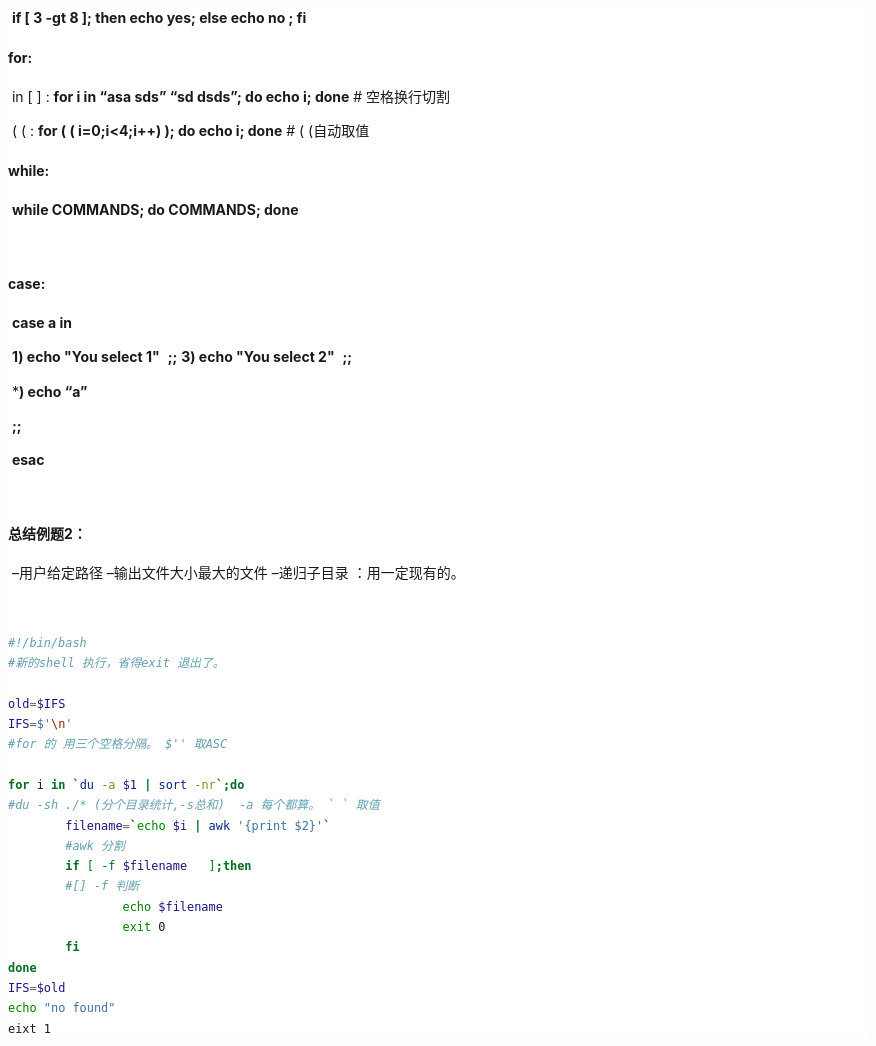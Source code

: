​		**if [ 3 -gt 8  ]; then echo yes; else echo no ; fi**



#### 	**for:**

​		in [ ] :   **for i in “asa sds”  “sd  dsds”; do echo i; done**  # 空格换行切割

​		(  (	:    **for ( ( i=0;i<4;i++) );   do echo i; done**                # ( (自动取值



#### 	while:

​		**while COMMANDS; do COMMANDS; done**

​	

#### 	case:

​		**case a in**

​		**1) echo "You select 1"**
​		**;;**
​		**3)  echo "You select 2"**
​		**;;**

​		***) echo “a”**

​		**;;** 

​		**esac**

​	

#### 	**总结例题2：**

​	–用户给定路径  –输出文件大小最大的文件  –递归子目录   ：用一定现有的。

​	

```bash
#!/bin/bash
#新的shell 执行，省得exit 退出了。

old=$IFS
IFS=$'\n'
#for 的 用三个空格分隔。 $'' 取ASC

for i in `du -a $1 | sort -nr`;do
#du -sh ./* (分个目录统计,-s总和)  -a 每个都算。 ` ` 取值
        filename=`echo $i | awk '{print $2}'`
        #awk 分割
        if [ -f $filename   ];then
        #[] -f 判断
                echo $filename
                exit 0
        fi
done
IFS=$old
echo "no found"
eixt 1

```
